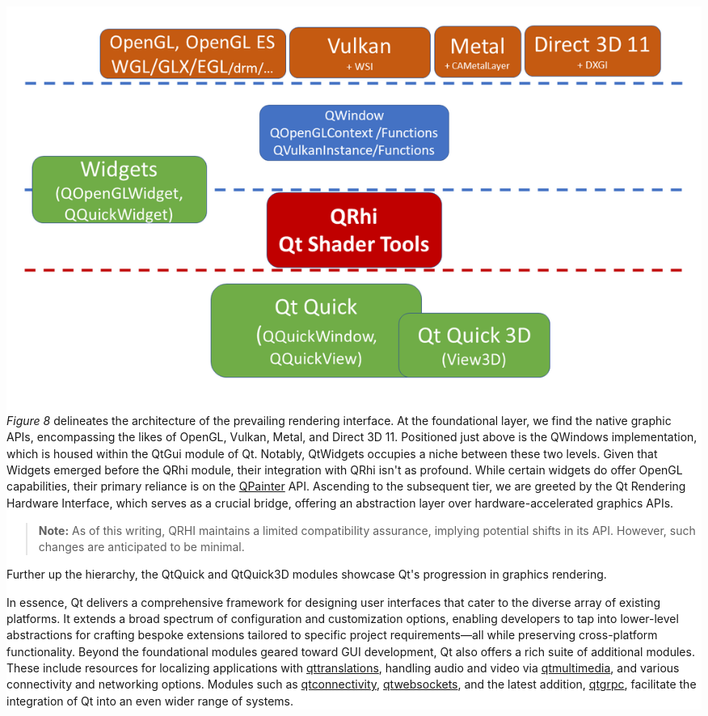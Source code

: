 ![Qt Rendering Hardware Interface [RHI](https://doc.qt.io/qt-6/topics-graphics.html)](images/qt_rhi.png)

*Figure 8* delineates the architecture of the prevailing rendering interface.
At the foundational layer, we find the native graphic APIs, encompassing the
likes of OpenGL, Vulkan, Metal, and Direct 3D 11. Positioned just above is the
QWindows implementation, which is housed within the QtGui module of Qt.
Notably, QtWidgets occupies a niche between these two levels. Given that
Widgets emerged before the QRhi module, their integration with QRhi isn't as
profound. While certain widgets do offer OpenGL capabilities, their primary
reliance is on the [QPainter](https://doc.qt.io/qt-6/qpainter.html#drawing)
API. Ascending to the subsequent tier, we are greeted by the Qt Rendering
Hardware Interface, which serves as a crucial bridge, offering an abstraction
layer over hardware-accelerated graphics APIs.

> **Note:** As of this writing, QRHI maintains a limited compatibility
> assurance, implying potential shifts in its API. However, such changes are
> anticipated to be minimal.

Further up the hierarchy, the QtQuick and QtQuick3D modules showcase Qt's
progression in graphics rendering.

In essence, Qt delivers a comprehensive framework for designing user interfaces
that cater to the diverse array of existing platforms. It extends a broad
spectrum of configuration and customization options, enabling developers to tap
into lower-level abstractions for crafting bespoke extensions tailored to
specific project requirements—all while preserving cross-platform
functionality. Beyond the foundational modules geared toward GUI development,
Qt also offers a rich suite of additional modules. These include resources for
localizing applications with
[qttranslations](https://code.qt.io/cgit/qt/qttranslations.git/), handling
audio and video via
[qtmultimedia](https://code.qt.io/cgit/qt/qtmultimedia.git/), and various
connectivity and networking options. Modules such as
[qtconnectivity](https://code.qt.io/cgit/qt/qtconnectivity.git/),
[qtwebsockets](https://code.qt.io/cgit/qt/qtwebsockets.git/), and the latest
addition, [qtgrpc](https://code.qt.io/cgit/qt/qtgrpc.git/), facilitate the
integration of Qt into an even wider range of systems.
